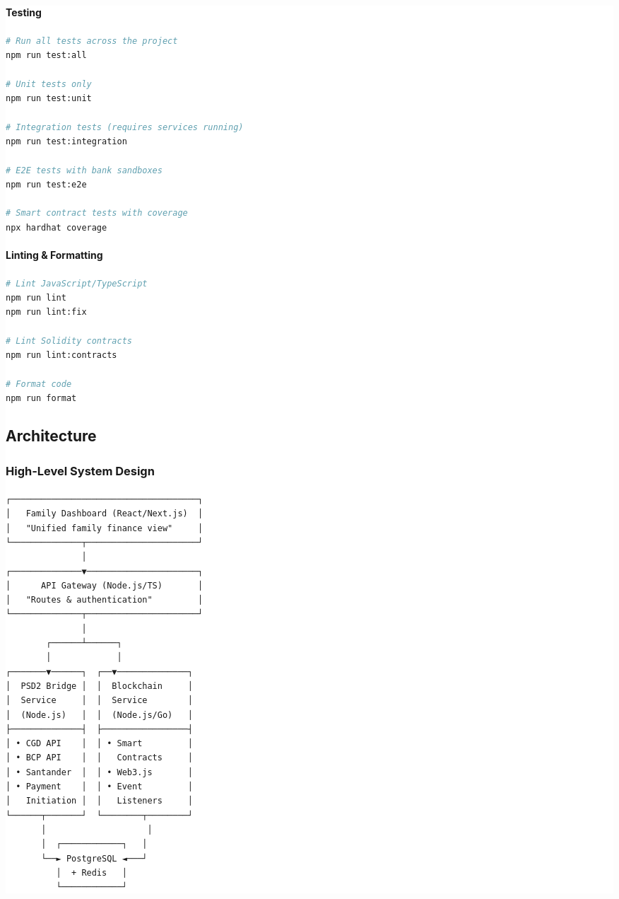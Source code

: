 #### Testing
```bash
# Run all tests across the project
npm run test:all

# Unit tests only
npm run test:unit

# Integration tests (requires services running)
npm run test:integration

# E2E tests with bank sandboxes
npm run test:e2e

# Smart contract tests with coverage
npx hardhat coverage
```

#### Linting & Formatting
```bash
# Lint JavaScript/TypeScript
npm run lint
npm run lint:fix

# Lint Solidity contracts
npm run lint:contracts

# Format code
npm run format
```

## Architecture

### High-Level System Design

```
┌─────────────────────────────────────┐
│   Family Dashboard (React/Next.js)  │
│   "Unified family finance view"     │
└──────────────┬──────────────────────┘
               │
┌──────────────▼──────────────────────┐
│      API Gateway (Node.js/TS)       │
│   "Routes & authentication"         │
└──────────────┬──────────────────────┘
               │
        ┌──────┴──────┐
        │             │
┌───────▼──────┐  ┌──▼──────────────┐
│  PSD2 Bridge │  │  Blockchain     │
│  Service     │  │  Service        │
│  (Node.js)   │  │  (Node.js/Go)   │
├──────────────┤  ├─────────────────┤
│ • CGD API    │  │ • Smart         │
│ • BCP API    │  │   Contracts     │
│ • Santander  │  │ • Web3.js       │
│ • Payment    │  │ • Event         │
│   Initiation │  │   Listeners     │
└──────┬───────┘  └────────┬────────┘
       │                    │
       │  ┌────────────┐   │
       └──► PostgreSQL ◄───┘
          │  + Redis   │
          └────────────┘
```